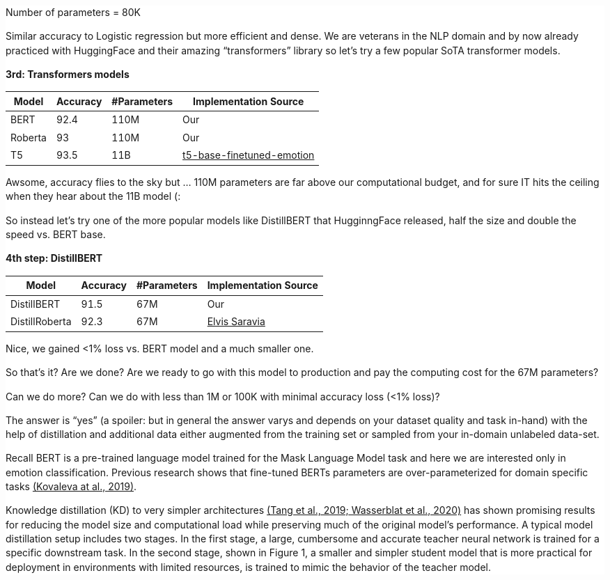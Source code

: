Number of parameters = 80K  

Similar accuracy to Logistic regression but more efficient and dense. We are veterans in the NLP domain and by now already practiced with HuggingFace and their amazing “transformers” library so let’s try a few popular SoTA transformer models.  

**3rd: Transformers models** 



|**Model** |**Accuracy** |**#Parameters** |**Implementation Source** |
| - | - | - | - |
|BERT |92.4 |110M |Our |
|Roberta |93 |110M |Our |
|T5 |93.5 |11B  |[t5-base-finetuned-emotion ](https://huggingface.co/mrm8488/t5-base-finetuned-emotion)|

Awsome, accuracy flies to the sky but … 110M parameters are far above our computational budget, and for sure IT hits the ceiling when they hear about the 11B model (: 

So instead let’s try one of the more popular models like DistillBERT that HugginngFace released, half the size and double the speed vs. BERT base. 

**4th step: DistillBERT** 



|**Model** |**Accuracy** |**#Parameters** |**Implementation Source** |
| - | - | - | - |
|DistillBERT |91.5 |67M |Our |
|DistillRoberta  |92.3 |67M |[Elvis Saravia ](https://colab.research.google.com/drive/1nwCE6b9PXIKhv2hvbqf1oZKIGkXMTi1X#scrollTo=ZhHutCseBxjJ)|

Nice, we gained <1% loss vs. BERT model and a much smaller one.  

So that’s it? Are we done? Are we ready to go with this model to production and pay the computing cost for the 67M parameters? 

Can we do more? Can we do with less than 1M or 100K with minimal accuracy loss (<1% loss)?  

The answer is “yes”  (a spoiler: but in general the answer varys and depends on your dataset quality and task in-hand) with the help of distillation and additional data either augmented from the training set or sampled from your in-domain unlabeled data-set.  

Recall BERT is a pre-trained language model trained for the Mask Language Model task and here we are interested only in emotion classification. Previous research shows that fine-tuned BERTs parameters are over-parameterized  for domain specific tasks [(Kovaleva at al., 2019)](https://arxiv.org/abs/1908.08593).  

Knowledge distillation (KD) to very simpler architectures [(Tang et al., 2019;](https://arxiv.org/pdf/1903.12136.pdf)[ Wasserblat et al., 2020)](https://www.aclweb.org/anthology/2020.sustainlp-1.5.pdf) has shown promising results for reducing the model size and computational load while preserving much of the original model’s performance. A typical model distillation setup includes two stages. In the first stage, a large, cumbersome and accurate teacher neural network is trained for a specific downstream task.  In the second stage, shown in Figure 1, a smaller and simpler student model that is more practical for deployment in environments with limited resources, is trained to mimic the behavior of the teacher model. 
